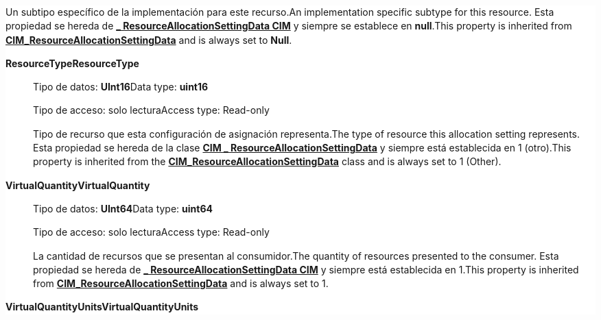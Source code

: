 <span data-ttu-id="e7dd8-235">Un subtipo específico de la implementación para este recurso.</span><span class="sxs-lookup"><span data-stu-id="e7dd8-235">An implementation specific subtype for this resource.</span></span> <span data-ttu-id="e7dd8-236">Esta propiedad se hereda de [**\_ ResourceAllocationSettingData CIM**](/previous-versions/windows/desktop/clushyperv/cim-resourceallocationsettingdata) y siempre se establece en **null**.</span><span class="sxs-lookup"><span data-stu-id="e7dd8-236">This property is inherited from [**CIM\_ResourceAllocationSettingData**](/previous-versions/windows/desktop/clushyperv/cim-resourceallocationsettingdata) and is always set to **Null**.</span></span>

</dd> <dt>

<span data-ttu-id="e7dd8-237">**ResourceType**</span><span class="sxs-lookup"><span data-stu-id="e7dd8-237">**ResourceType**</span></span>
</dt> <dd> <dl> <dt>

<span data-ttu-id="e7dd8-238">Tipo de datos: **UInt16**</span><span class="sxs-lookup"><span data-stu-id="e7dd8-238">Data type: **uint16**</span></span>
</dt> <dt>

<span data-ttu-id="e7dd8-239">Tipo de acceso: solo lectura</span><span class="sxs-lookup"><span data-stu-id="e7dd8-239">Access type: Read-only</span></span>
</dt> </dl>

<span data-ttu-id="e7dd8-240">Tipo de recurso que esta configuración de asignación representa.</span><span class="sxs-lookup"><span data-stu-id="e7dd8-240">The type of resource this allocation setting represents.</span></span> <span data-ttu-id="e7dd8-241">Esta propiedad se hereda de la clase [**CIM \_ ResourceAllocationSettingData**](/previous-versions/windows/desktop/clushyperv/cim-resourceallocationsettingdata) y siempre está establecida en 1 (otro).</span><span class="sxs-lookup"><span data-stu-id="e7dd8-241">This property is inherited from the [**CIM\_ResourceAllocationSettingData**](/previous-versions/windows/desktop/clushyperv/cim-resourceallocationsettingdata) class and is always set to 1 (Other).</span></span>

</dd> <dt>

<span data-ttu-id="e7dd8-242">**VirtualQuantity**</span><span class="sxs-lookup"><span data-stu-id="e7dd8-242">**VirtualQuantity**</span></span>
</dt> <dd> <dl> <dt>

<span data-ttu-id="e7dd8-243">Tipo de datos: **UInt64**</span><span class="sxs-lookup"><span data-stu-id="e7dd8-243">Data type: **uint64**</span></span>
</dt> <dt>

<span data-ttu-id="e7dd8-244">Tipo de acceso: solo lectura</span><span class="sxs-lookup"><span data-stu-id="e7dd8-244">Access type: Read-only</span></span>
</dt> </dl>

<span data-ttu-id="e7dd8-245">La cantidad de recursos que se presentan al consumidor.</span><span class="sxs-lookup"><span data-stu-id="e7dd8-245">The quantity of resources presented to the consumer.</span></span> <span data-ttu-id="e7dd8-246">Esta propiedad se hereda de [**\_ ResourceAllocationSettingData CIM**](/previous-versions/windows/desktop/clushyperv/cim-resourceallocationsettingdata) y siempre está establecida en 1.</span><span class="sxs-lookup"><span data-stu-id="e7dd8-246">This property is inherited from [**CIM\_ResourceAllocationSettingData**](/previous-versions/windows/desktop/clushyperv/cim-resourceallocationsettingdata) and is always set to 1.</span></span>

</dd> <dt>

<span data-ttu-id="e7dd8-247">**VirtualQuantityUnits**</span><span class="sxs-lookup"><span data-stu-id="e7dd8-247">**VirtualQuantityUnits**</span></span>
</dt> <dd> <dl> <dt>
